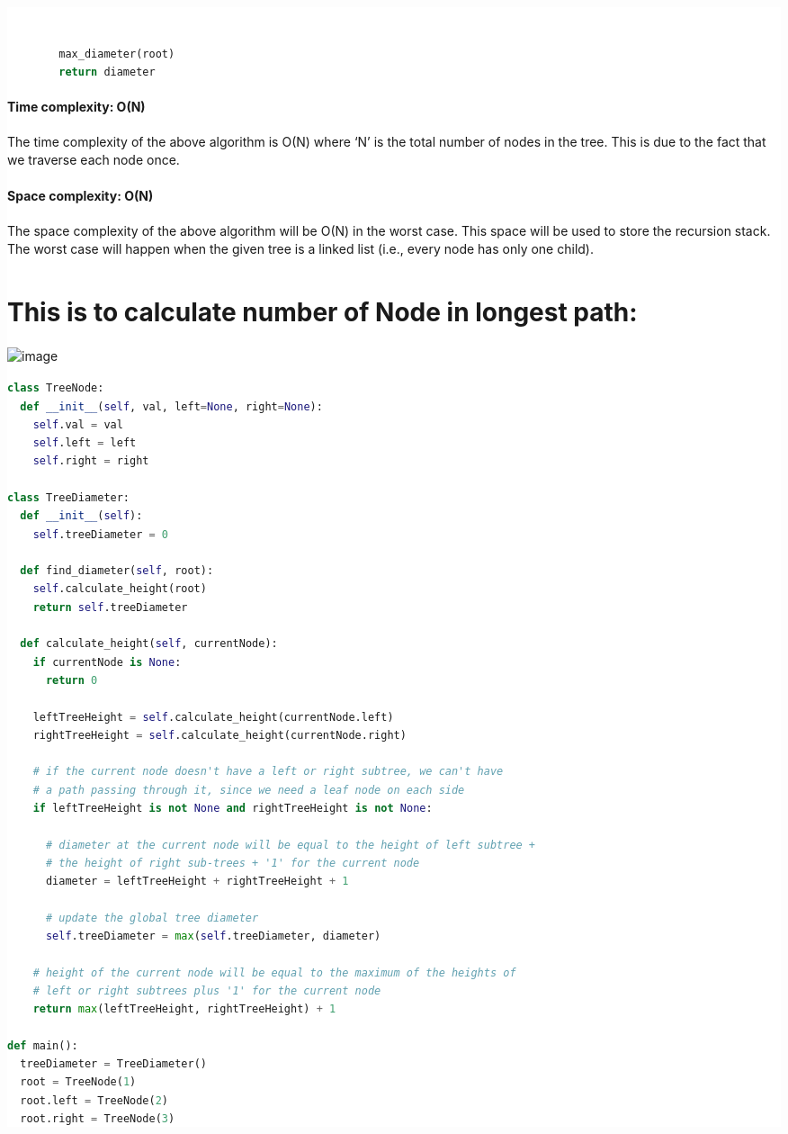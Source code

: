 ```python
        
        
        max_diameter(root)
        return diameter
```


#### Time complexity: O(N)
The time complexity of the above algorithm is O(N) where ‘N’ is the total number of nodes in the tree. This is due to the fact that we traverse each node once.

#### Space complexity: O(N)
The space complexity of the above algorithm will be O(N) in the worst case. This space will be used to store the recursion stack. The worst case will happen when the given tree is a linked list (i.e., every node has only one child).


# This is to calculate number of Node in longest path:
<img width="1016" alt="image" src="https://user-images.githubusercontent.com/35987583/159614903-3e05530e-7c63-4a79-8f8d-2fdbbee2820e.png">


```python
class TreeNode:
  def __init__(self, val, left=None, right=None):
    self.val = val
    self.left = left
    self.right = right

class TreeDiameter:
  def __init__(self):
    self.treeDiameter = 0

  def find_diameter(self, root):
    self.calculate_height(root)
    return self.treeDiameter

  def calculate_height(self, currentNode):
    if currentNode is None:
      return 0

    leftTreeHeight = self.calculate_height(currentNode.left)
    rightTreeHeight = self.calculate_height(currentNode.right)

    # if the current node doesn't have a left or right subtree, we can't have
    # a path passing through it, since we need a leaf node on each side
    if leftTreeHeight is not None and rightTreeHeight is not None:

      # diameter at the current node will be equal to the height of left subtree +
      # the height of right sub-trees + '1' for the current node
      diameter = leftTreeHeight + rightTreeHeight + 1

      # update the global tree diameter
      self.treeDiameter = max(self.treeDiameter, diameter)

    # height of the current node will be equal to the maximum of the heights of
    # left or right subtrees plus '1' for the current node
    return max(leftTreeHeight, rightTreeHeight) + 1

def main():
  treeDiameter = TreeDiameter()
  root = TreeNode(1)
  root.left = TreeNode(2)
  root.right = TreeNode(3)
```